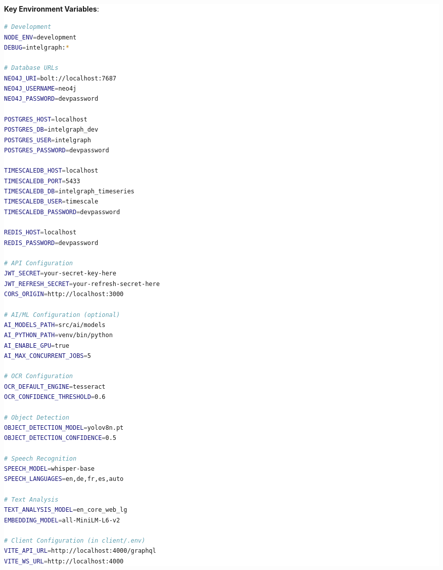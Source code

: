 **Key Environment Variables**:

```bash
# Development
NODE_ENV=development
DEBUG=intelgraph:*

# Database URLs
NEO4J_URI=bolt://localhost:7687
NEO4J_USERNAME=neo4j
NEO4J_PASSWORD=devpassword

POSTGRES_HOST=localhost
POSTGRES_DB=intelgraph_dev
POSTGRES_USER=intelgraph
POSTGRES_PASSWORD=devpassword

TIMESCALEDB_HOST=localhost
TIMESCALEDB_PORT=5433
TIMESCALEDB_DB=intelgraph_timeseries
TIMESCALEDB_USER=timescale
TIMESCALEDB_PASSWORD=devpassword

REDIS_HOST=localhost
REDIS_PASSWORD=devpassword

# API Configuration
JWT_SECRET=your-secret-key-here
JWT_REFRESH_SECRET=your-refresh-secret-here
CORS_ORIGIN=http://localhost:3000

# AI/ML Configuration (optional)
AI_MODELS_PATH=src/ai/models
AI_PYTHON_PATH=venv/bin/python
AI_ENABLE_GPU=true
AI_MAX_CONCURRENT_JOBS=5

# OCR Configuration
OCR_DEFAULT_ENGINE=tesseract
OCR_CONFIDENCE_THRESHOLD=0.6

# Object Detection
OBJECT_DETECTION_MODEL=yolov8n.pt
OBJECT_DETECTION_CONFIDENCE=0.5

# Speech Recognition
SPEECH_MODEL=whisper-base
SPEECH_LANGUAGES=en,de,fr,es,auto

# Text Analysis
TEXT_ANALYSIS_MODEL=en_core_web_lg
EMBEDDING_MODEL=all-MiniLM-L6-v2

# Client Configuration (in client/.env)
VITE_API_URL=http://localhost:4000/graphql
VITE_WS_URL=http://localhost:4000
```
